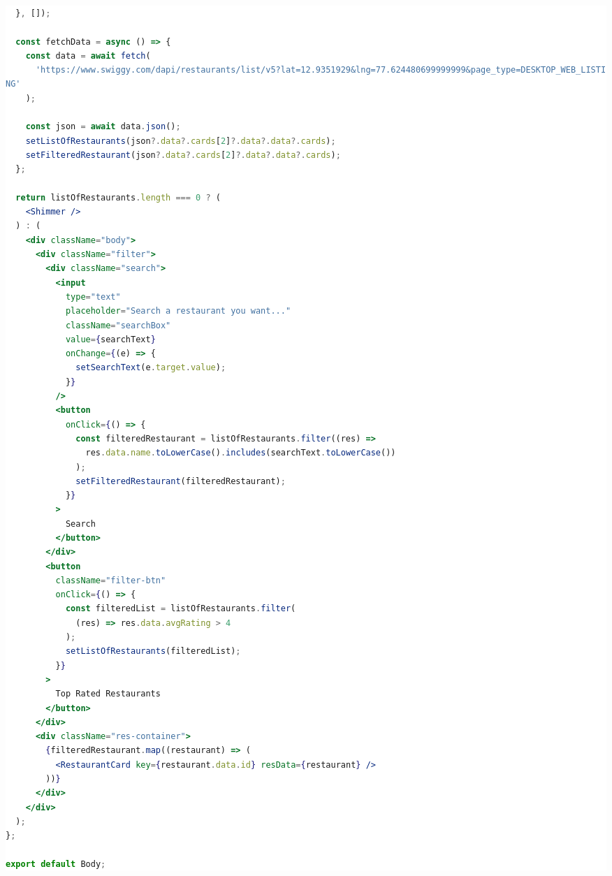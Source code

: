 ```jsx
  }, []);

  const fetchData = async () => {
    const data = await fetch(
      'https://www.swiggy.com/dapi/restaurants/list/v5?lat=12.9351929&lng=77.624480699999999&page_type=DESKTOP_WEB_LISTING'
    );

    const json = await data.json();
    setListOfRestaurants(json?.data?.cards[2]?.data?.data?.cards);
    setFilteredRestaurant(json?.data?.cards[2]?.data?.data?.cards);
  };

  return listOfRestaurants.length === 0 ? (
    <Shimmer />
  ) : (
    <div className="body">
      <div className="filter">
        <div className="search">
          <input
            type="text"
            placeholder="Search a restaurant you want..."
            className="searchBox"
            value={searchText}
            onChange={(e) => {
              setSearchText(e.target.value);
            }}
          />
          <button
            onClick={() => {
              const filteredRestaurant = listOfRestaurants.filter((res) =>
                res.data.name.toLowerCase().includes(searchText.toLowerCase())
              );
              setFilteredRestaurant(filteredRestaurant);
            }}
          >
            Search
          </button>
        </div>
        <button
          className="filter-btn"
          onClick={() => {
            const filteredList = listOfRestaurants.filter(
              (res) => res.data.avgRating > 4
            );
            setListOfRestaurants(filteredList);
          }}
        >
          Top Rated Restaurants
        </button>
      </div>
      <div className="res-container">
        {filteredRestaurant.map((restaurant) => (
          <RestaurantCard key={restaurant.data.id} resData={restaurant} />
        ))}
      </div>
    </div>
  );
};

export default Body;
```

